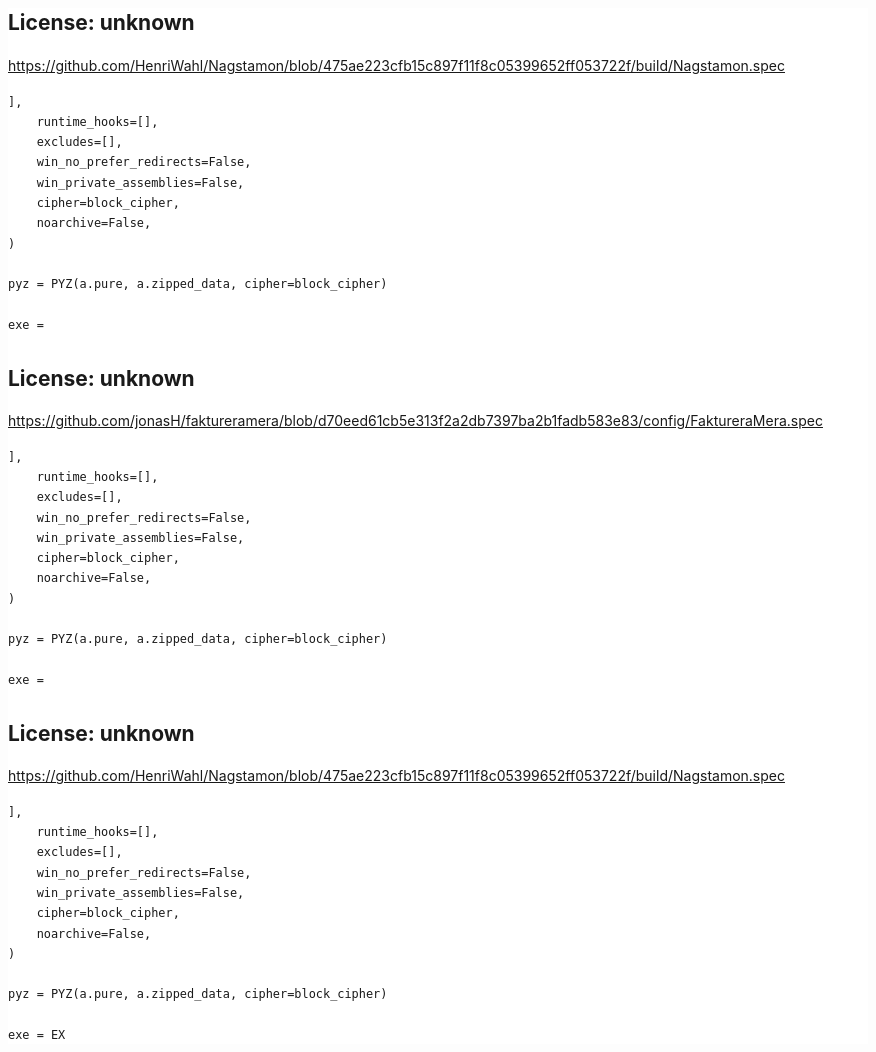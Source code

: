 
## License: unknown
https://github.com/HenriWahl/Nagstamon/blob/475ae223cfb15c897f11f8c05399652ff053722f/build/Nagstamon.spec

```
],
    runtime_hooks=[],
    excludes=[],
    win_no_prefer_redirects=False,
    win_private_assemblies=False,
    cipher=block_cipher,
    noarchive=False,
)

pyz = PYZ(a.pure, a.zipped_data, cipher=block_cipher)

exe =
```


## License: unknown
https://github.com/jonasH/faktureramera/blob/d70eed61cb5e313f2a2db7397ba2b1fadb583e83/config/FaktureraMera.spec

```
],
    runtime_hooks=[],
    excludes=[],
    win_no_prefer_redirects=False,
    win_private_assemblies=False,
    cipher=block_cipher,
    noarchive=False,
)

pyz = PYZ(a.pure, a.zipped_data, cipher=block_cipher)

exe =
```


## License: unknown
https://github.com/HenriWahl/Nagstamon/blob/475ae223cfb15c897f11f8c05399652ff053722f/build/Nagstamon.spec

```
],
    runtime_hooks=[],
    excludes=[],
    win_no_prefer_redirects=False,
    win_private_assemblies=False,
    cipher=block_cipher,
    noarchive=False,
)

pyz = PYZ(a.pure, a.zipped_data, cipher=block_cipher)

exe = EX
```
